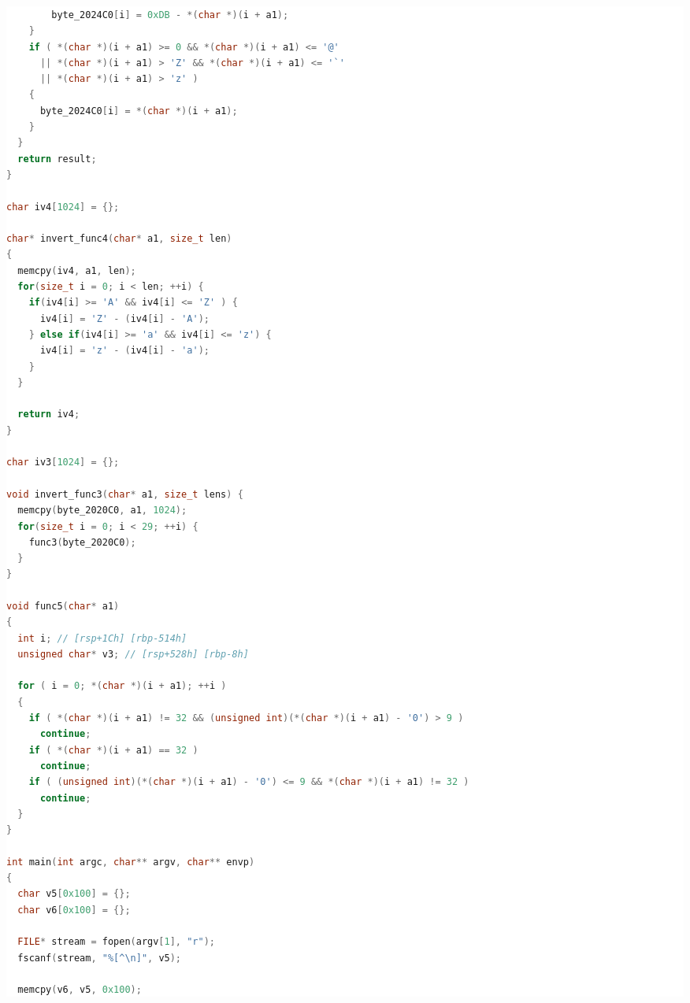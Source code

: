 ```cpp
        byte_2024C0[i] = 0xDB - *(char *)(i + a1);
    }
    if ( *(char *)(i + a1) >= 0 && *(char *)(i + a1) <= '@'
      || *(char *)(i + a1) > 'Z' && *(char *)(i + a1) <= '`'
      || *(char *)(i + a1) > 'z' )
    {
      byte_2024C0[i] = *(char *)(i + a1);
    }
  }
  return result;
}

char iv4[1024] = {};

char* invert_func4(char* a1, size_t len)
{
  memcpy(iv4, a1, len);
  for(size_t i = 0; i < len; ++i) {
    if(iv4[i] >= 'A' && iv4[i] <= 'Z' ) {
      iv4[i] = 'Z' - (iv4[i] - 'A');
    } else if(iv4[i] >= 'a' && iv4[i] <= 'z') {
      iv4[i] = 'z' - (iv4[i] - 'a');
    }
  }

  return iv4;
}

char iv3[1024] = {};

void invert_func3(char* a1, size_t lens) {
  memcpy(byte_2020C0, a1, 1024);
  for(size_t i = 0; i < 29; ++i) {
    func3(byte_2020C0);
  }
}

void func5(char* a1)
{
  int i; // [rsp+1Ch] [rbp-514h]
  unsigned char* v3; // [rsp+528h] [rbp-8h]

  for ( i = 0; *(char *)(i + a1); ++i )
  {
    if ( *(char *)(i + a1) != 32 && (unsigned int)(*(char *)(i + a1) - '0') > 9 )
      continue;
    if ( *(char *)(i + a1) == 32 )
      continue;
    if ( (unsigned int)(*(char *)(i + a1) - '0') <= 9 && *(char *)(i + a1) != 32 )
      continue;
  }
}

int main(int argc, char** argv, char** envp)
{
  char v5[0x100] = {};
  char v6[0x100] = {};

  FILE* stream = fopen(argv[1], "r");
  fscanf(stream, "%[^\n]", v5);

  memcpy(v6, v5, 0x100);

```